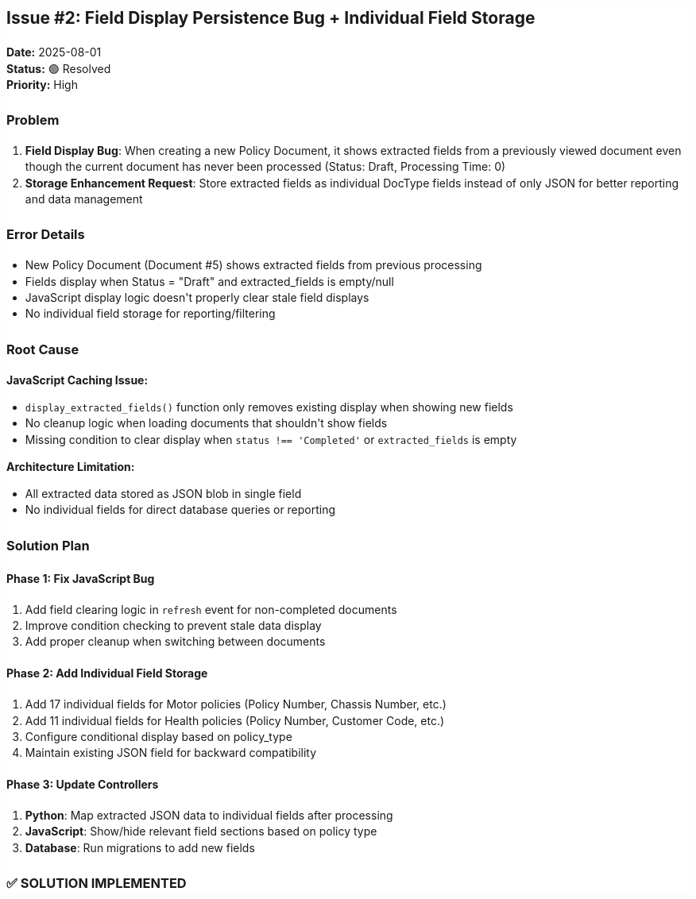 
## Issue #2: Field Display Persistence Bug + Individual Field Storage

**Date:** 2025-08-01  
**Status:** 🟢 Resolved  
**Priority:** High  

### Problem
1. **Field Display Bug**: When creating a new Policy Document, it shows extracted fields from a previously viewed document even though the current document has never been processed (Status: Draft, Processing Time: 0)
2. **Storage Enhancement Request**: Store extracted fields as individual DocType fields instead of only JSON for better reporting and data management

### Error Details
- New Policy Document (Document #5) shows extracted fields from previous processing
- Fields display when Status = "Draft" and extracted_fields is empty/null
- JavaScript display logic doesn't properly clear stale field displays
- No individual field storage for reporting/filtering

### Root Cause
**JavaScript Caching Issue:**
- `display_extracted_fields()` function only removes existing display when showing new fields
- No cleanup logic when loading documents that shouldn't show fields
- Missing condition to clear display when `status !== 'Completed'` or `extracted_fields` is empty

**Architecture Limitation:**
- All extracted data stored as JSON blob in single field
- No individual fields for direct database queries or reporting

### Solution Plan
#### Phase 1: Fix JavaScript Bug
1. Add field clearing logic in `refresh` event for non-completed documents
2. Improve condition checking to prevent stale data display
3. Add proper cleanup when switching between documents

#### Phase 2: Add Individual Field Storage
1. Add 17 individual fields for Motor policies (Policy Number, Chassis Number, etc.)
2. Add 11 individual fields for Health policies (Policy Number, Customer Code, etc.)
3. Configure conditional display based on policy_type
4. Maintain existing JSON field for backward compatibility

#### Phase 3: Update Controllers
1. **Python**: Map extracted JSON data to individual fields after processing
2. **JavaScript**: Show/hide relevant field sections based on policy type
3. **Database**: Run migrations to add new fields

### ✅ **SOLUTION IMPLEMENTED**
